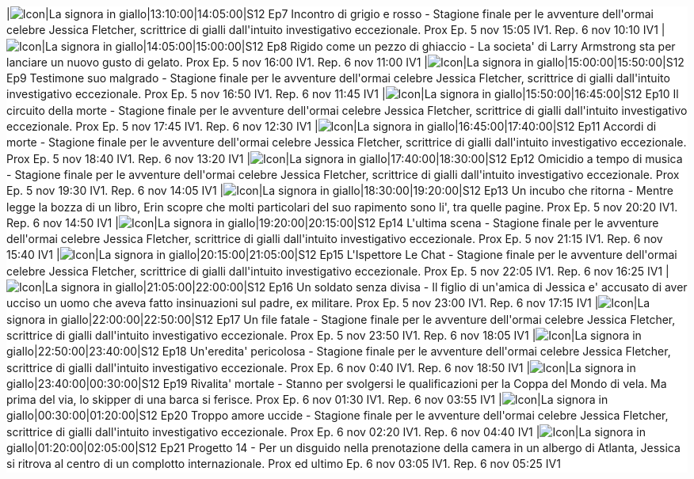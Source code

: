 |![Icon](https://guidatv.sky.it/uuid/f7d240c3-53c0-44c8-8cee-76a48bf0c46c/cover?md5ChecksumParam=46df0268e82c19259174b6844fdc6578)|La signora in giallo|13:10:00|14:05:00|S12 Ep7 Incontro di grigio e rosso - Stagione finale per le avventure dell&#039;ormai celebre Jessica Fletcher, scrittrice di gialli dall&#039;intuito investigativo eccezionale. Prox Ep. 5 nov 15:05 IV1. Rep. 6 nov 10:10 IV1
|![Icon](https://guidatv.sky.it/uuid/cd362b3b-9207-4d13-bc20-a4e11ef303df/cover?md5ChecksumParam=46df0268e82c19259174b6844fdc6578)|La signora in giallo|14:05:00|15:00:00|S12 Ep8 Rigido come un pezzo di ghiaccio - La societa&#039; di Larry Armstrong sta per lanciare un nuovo gusto di gelato. Prox Ep. 5 nov 16:00 IV1. Rep. 6 nov 11:00 IV1
|![Icon](https://guidatv.sky.it/uuid/edae083c-ea61-45e9-8758-7c4f57250cf0/cover?md5ChecksumParam=46df0268e82c19259174b6844fdc6578)|La signora in giallo|15:00:00|15:50:00|S12 Ep9 Testimone suo malgrado - Stagione finale per le avventure dell&#039;ormai celebre Jessica Fletcher, scrittrice di gialli dall&#039;intuito investigativo eccezionale. Prox Ep. 5 nov 16:50 IV1. Rep. 6 nov 11:45 IV1
|![Icon](https://guidatv.sky.it/uuid/e28e0270-494f-4bb4-9b9a-9b83566c8218/cover?md5ChecksumParam=46df0268e82c19259174b6844fdc6578)|La signora in giallo|15:50:00|16:45:00|S12 Ep10 Il circuito della morte - Stagione finale per le avventure dell&#039;ormai celebre Jessica Fletcher, scrittrice di gialli dall&#039;intuito investigativo eccezionale. Prox Ep. 5 nov 17:45 IV1. Rep. 6 nov 12:30 IV1
|![Icon](https://guidatv.sky.it/uuid/d18ed54a-6af6-4e2f-8f22-668804c25401/cover?md5ChecksumParam=46df0268e82c19259174b6844fdc6578)|La signora in giallo|16:45:00|17:40:00|S12 Ep11 Accordi di morte - Stagione finale per le avventure dell&#039;ormai celebre Jessica Fletcher, scrittrice di gialli dall&#039;intuito investigativo eccezionale. Prox Ep. 5 nov 18:40 IV1. Rep. 6 nov 13:20 IV1
|![Icon](https://guidatv.sky.it/uuid/203a0ef0-0f0a-4def-878b-35944c4abcbc/cover?md5ChecksumParam=46df0268e82c19259174b6844fdc6578)|La signora in giallo|17:40:00|18:30:00|S12 Ep12 Omicidio a tempo di musica - Stagione finale per le avventure dell&#039;ormai celebre Jessica Fletcher, scrittrice di gialli dall&#039;intuito investigativo eccezionale. Prox Ep. 5 nov 19:30 IV1. Rep. 6 nov 14:05 IV1
|![Icon](https://guidatv.sky.it/uuid/73a69e3c-a997-4d0c-b9a8-1565835d16a5/cover?md5ChecksumParam=46df0268e82c19259174b6844fdc6578)|La signora in giallo|18:30:00|19:20:00|S12 Ep13 Un incubo che ritorna - Mentre legge la bozza di un libro, Erin scopre che molti particolari del suo rapimento sono li&#039;, tra quelle pagine. Prox Ep. 5 nov 20:20 IV1. Rep. 6 nov 14:50 IV1
|![Icon](https://guidatv.sky.it/uuid/8fde7af5-f495-41dd-9537-49703aa4a0a7/cover?md5ChecksumParam=46df0268e82c19259174b6844fdc6578)|La signora in giallo|19:20:00|20:15:00|S12 Ep14 L&#039;ultima scena - Stagione finale per le avventure dell&#039;ormai celebre Jessica Fletcher, scrittrice di gialli dall&#039;intuito investigativo eccezionale. Prox Ep. 5 nov 21:15 IV1. Rep. 6 nov 15:40 IV1
|![Icon](https://guidatv.sky.it/uuid/fac414ee-8455-4b89-bd2a-648cac276930/cover?md5ChecksumParam=46df0268e82c19259174b6844fdc6578)|La signora in giallo|20:15:00|21:05:00|S12 Ep15 L&#039;Ispettore Le Chat - Stagione finale per le avventure dell&#039;ormai celebre Jessica Fletcher, scrittrice di gialli dall&#039;intuito investigativo eccezionale. Prox Ep. 5 nov 22:05 IV1. Rep. 6 nov 16:25 IV1
|![Icon](https://guidatv.sky.it/uuid/4b6a47fa-0f30-4165-a968-b4c2a1af5c33/cover?md5ChecksumParam=46df0268e82c19259174b6844fdc6578)|La signora in giallo|21:05:00|22:00:00|S12 Ep16 Un soldato senza divisa - Il figlio di un&#039;amica di Jessica e&#039; accusato di aver ucciso un uomo che aveva fatto insinuazioni sul padre, ex militare. Prox Ep. 5 nov 23:00 IV1. Rep. 6 nov 17:15 IV1
|![Icon](https://guidatv.sky.it/uuid/07333b36-5749-4341-9a19-f56b9ebce027/cover?md5ChecksumParam=46df0268e82c19259174b6844fdc6578)|La signora in giallo|22:00:00|22:50:00|S12 Ep17 Un file fatale - Stagione finale per le avventure dell&#039;ormai celebre Jessica Fletcher, scrittrice di gialli dall&#039;intuito investigativo eccezionale. Prox Ep. 5 nov 23:50 IV1. Rep. 6 nov 18:05 IV1
|![Icon](https://guidatv.sky.it/uuid/9b6ffef9-622d-45cc-81ee-59bd07679b44/cover?md5ChecksumParam=46df0268e82c19259174b6844fdc6578)|La signora in giallo|22:50:00|23:40:00|S12 Ep18 Un&#039;eredita&#039; pericolosa - Stagione finale per le avventure dell&#039;ormai celebre Jessica Fletcher, scrittrice di gialli dall&#039;intuito investigativo eccezionale. Prox Ep. 6 nov 0:40 IV1. Rep. 6 nov 18:50 IV1
|![Icon](https://guidatv.sky.it/uuid/c1e76183-e989-426c-b260-0ddbe951f032/cover?md5ChecksumParam=46df0268e82c19259174b6844fdc6578)|La signora in giallo|23:40:00|00:30:00|S12 Ep19 Rivalita&#039; mortale - Stanno per svolgersi le qualificazioni per la Coppa del Mondo di vela. Ma prima del via, lo skipper di una barca si ferisce. Prox Ep. 6 nov 01:30 IV1. Rep. 6 nov 03:55 IV1
|![Icon](https://guidatv.sky.it/uuid/797d1f3b-b40b-415e-9bed-d9f5f4049cdc/cover?md5ChecksumParam=46df0268e82c19259174b6844fdc6578)|La signora in giallo|00:30:00|01:20:00|S12 Ep20 Troppo amore uccide - Stagione finale per le avventure dell&#039;ormai celebre Jessica Fletcher, scrittrice di gialli dall&#039;intuito investigativo eccezionale. Prox Ep. 6 nov 02:20 IV1. Rep. 6 nov 04:40 IV1
|![Icon](https://guidatv.sky.it/uuid/d22eca0c-b3cc-413f-a089-63b3822dad4f/cover?md5ChecksumParam=46df0268e82c19259174b6844fdc6578)|La signora in giallo|01:20:00|02:05:00|S12 Ep21 Progetto 14 - Per un disguido nella prenotazione della camera in un albergo di Atlanta, Jessica si ritrova al centro di un complotto internazionale. Prox ed ultimo Ep. 6 nov 03:05 IV1. Rep. 6 nov 05:25 IV1